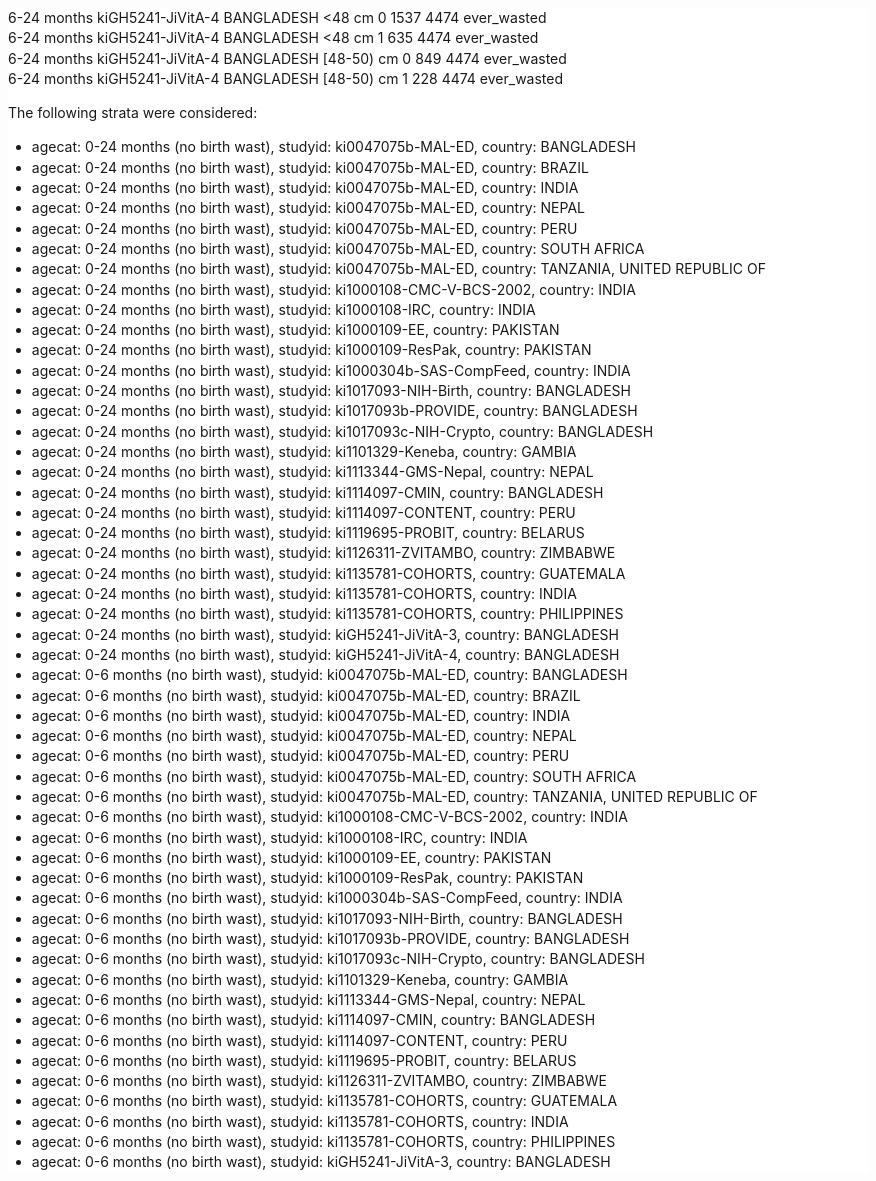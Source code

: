 6-24 months                   kiGH5241-JiVitA-4          BANGLADESH                     <48 cm                  0     1537    4474  ever_wasted      
6-24 months                   kiGH5241-JiVitA-4          BANGLADESH                     <48 cm                  1      635    4474  ever_wasted      
6-24 months                   kiGH5241-JiVitA-4          BANGLADESH                     [48-50) cm              0      849    4474  ever_wasted      
6-24 months                   kiGH5241-JiVitA-4          BANGLADESH                     [48-50) cm              1      228    4474  ever_wasted      


The following strata were considered:

* agecat: 0-24 months (no birth wast), studyid: ki0047075b-MAL-ED, country: BANGLADESH
* agecat: 0-24 months (no birth wast), studyid: ki0047075b-MAL-ED, country: BRAZIL
* agecat: 0-24 months (no birth wast), studyid: ki0047075b-MAL-ED, country: INDIA
* agecat: 0-24 months (no birth wast), studyid: ki0047075b-MAL-ED, country: NEPAL
* agecat: 0-24 months (no birth wast), studyid: ki0047075b-MAL-ED, country: PERU
* agecat: 0-24 months (no birth wast), studyid: ki0047075b-MAL-ED, country: SOUTH AFRICA
* agecat: 0-24 months (no birth wast), studyid: ki0047075b-MAL-ED, country: TANZANIA, UNITED REPUBLIC OF
* agecat: 0-24 months (no birth wast), studyid: ki1000108-CMC-V-BCS-2002, country: INDIA
* agecat: 0-24 months (no birth wast), studyid: ki1000108-IRC, country: INDIA
* agecat: 0-24 months (no birth wast), studyid: ki1000109-EE, country: PAKISTAN
* agecat: 0-24 months (no birth wast), studyid: ki1000109-ResPak, country: PAKISTAN
* agecat: 0-24 months (no birth wast), studyid: ki1000304b-SAS-CompFeed, country: INDIA
* agecat: 0-24 months (no birth wast), studyid: ki1017093-NIH-Birth, country: BANGLADESH
* agecat: 0-24 months (no birth wast), studyid: ki1017093b-PROVIDE, country: BANGLADESH
* agecat: 0-24 months (no birth wast), studyid: ki1017093c-NIH-Crypto, country: BANGLADESH
* agecat: 0-24 months (no birth wast), studyid: ki1101329-Keneba, country: GAMBIA
* agecat: 0-24 months (no birth wast), studyid: ki1113344-GMS-Nepal, country: NEPAL
* agecat: 0-24 months (no birth wast), studyid: ki1114097-CMIN, country: BANGLADESH
* agecat: 0-24 months (no birth wast), studyid: ki1114097-CONTENT, country: PERU
* agecat: 0-24 months (no birth wast), studyid: ki1119695-PROBIT, country: BELARUS
* agecat: 0-24 months (no birth wast), studyid: ki1126311-ZVITAMBO, country: ZIMBABWE
* agecat: 0-24 months (no birth wast), studyid: ki1135781-COHORTS, country: GUATEMALA
* agecat: 0-24 months (no birth wast), studyid: ki1135781-COHORTS, country: INDIA
* agecat: 0-24 months (no birth wast), studyid: ki1135781-COHORTS, country: PHILIPPINES
* agecat: 0-24 months (no birth wast), studyid: kiGH5241-JiVitA-3, country: BANGLADESH
* agecat: 0-24 months (no birth wast), studyid: kiGH5241-JiVitA-4, country: BANGLADESH
* agecat: 0-6 months (no birth wast), studyid: ki0047075b-MAL-ED, country: BANGLADESH
* agecat: 0-6 months (no birth wast), studyid: ki0047075b-MAL-ED, country: BRAZIL
* agecat: 0-6 months (no birth wast), studyid: ki0047075b-MAL-ED, country: INDIA
* agecat: 0-6 months (no birth wast), studyid: ki0047075b-MAL-ED, country: NEPAL
* agecat: 0-6 months (no birth wast), studyid: ki0047075b-MAL-ED, country: PERU
* agecat: 0-6 months (no birth wast), studyid: ki0047075b-MAL-ED, country: SOUTH AFRICA
* agecat: 0-6 months (no birth wast), studyid: ki0047075b-MAL-ED, country: TANZANIA, UNITED REPUBLIC OF
* agecat: 0-6 months (no birth wast), studyid: ki1000108-CMC-V-BCS-2002, country: INDIA
* agecat: 0-6 months (no birth wast), studyid: ki1000108-IRC, country: INDIA
* agecat: 0-6 months (no birth wast), studyid: ki1000109-EE, country: PAKISTAN
* agecat: 0-6 months (no birth wast), studyid: ki1000109-ResPak, country: PAKISTAN
* agecat: 0-6 months (no birth wast), studyid: ki1000304b-SAS-CompFeed, country: INDIA
* agecat: 0-6 months (no birth wast), studyid: ki1017093-NIH-Birth, country: BANGLADESH
* agecat: 0-6 months (no birth wast), studyid: ki1017093b-PROVIDE, country: BANGLADESH
* agecat: 0-6 months (no birth wast), studyid: ki1017093c-NIH-Crypto, country: BANGLADESH
* agecat: 0-6 months (no birth wast), studyid: ki1101329-Keneba, country: GAMBIA
* agecat: 0-6 months (no birth wast), studyid: ki1113344-GMS-Nepal, country: NEPAL
* agecat: 0-6 months (no birth wast), studyid: ki1114097-CMIN, country: BANGLADESH
* agecat: 0-6 months (no birth wast), studyid: ki1114097-CONTENT, country: PERU
* agecat: 0-6 months (no birth wast), studyid: ki1119695-PROBIT, country: BELARUS
* agecat: 0-6 months (no birth wast), studyid: ki1126311-ZVITAMBO, country: ZIMBABWE
* agecat: 0-6 months (no birth wast), studyid: ki1135781-COHORTS, country: GUATEMALA
* agecat: 0-6 months (no birth wast), studyid: ki1135781-COHORTS, country: INDIA
* agecat: 0-6 months (no birth wast), studyid: ki1135781-COHORTS, country: PHILIPPINES
* agecat: 0-6 months (no birth wast), studyid: kiGH5241-JiVitA-3, country: BANGLADESH